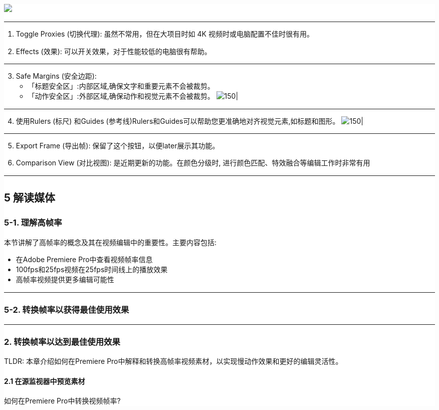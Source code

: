 ![](https://tingwu.aliyun.com/api/editor/get/v2/524379/0/0c9bc21391914ce0867993406048056c/dbc11d8dd738405280c28e5f24d5d2a8.png)

---

1. Toggle Proxies (切换代理): 虽然不常用，但在大项目时如 4K 视频时或电脑配置不佳时很有用。

2. Effects (效果): 可以开关效果，对于性能较低的电脑很有帮助。
---

3. Safe Margins (安全边距): 
   - 「标题安全区」:内部区域,确保文字和重要元素不会被裁剪。
   - 「动作安全区」:外部区域,确保动作和视觉元素不会被裁剪。
![150|](https://i.imgur.com/2uQfIhh.webp)

---

4. 使用Rulers (标尺) 和Guides (参考线)Rulers和Guides可以帮助您更准确地对齐视觉元素,如标题和图形。
![150|](https://i.imgur.com/3Yqw7Aa.webp)

---



5. Export Frame (导出帧): 保留了这个按钮，以便later展示其功能。

6. Comparison View (对比视图): 是近期更新的功能。在颜色分级时, 进行颜色匹配、特效融合等编辑工作时非常有用


---


## 5 解读媒体

### 5-1. 理解高帧率

本节讲解了高帧率的概念及其在视频编辑中的重要性。主要内容包括:
- 在Adobe Premiere Pro中查看视频帧率信息
- 100fps和25fps视频在25fps时间线上的播放效果
- 高帧率视频提供更多编辑可能性

---


### 5-2. 转换帧率以获得最佳使用效果


---


### 2. 转换帧率以达到最佳使用效果

TLDR: 本章介绍如何在Premiere Pro中解释和转换高帧率视频素材，以实现慢动作效果和更好的编辑灵活性。

#### 2.1 在源监视器中预览素材

如何在Premiere Pro中转换视频帧率?
